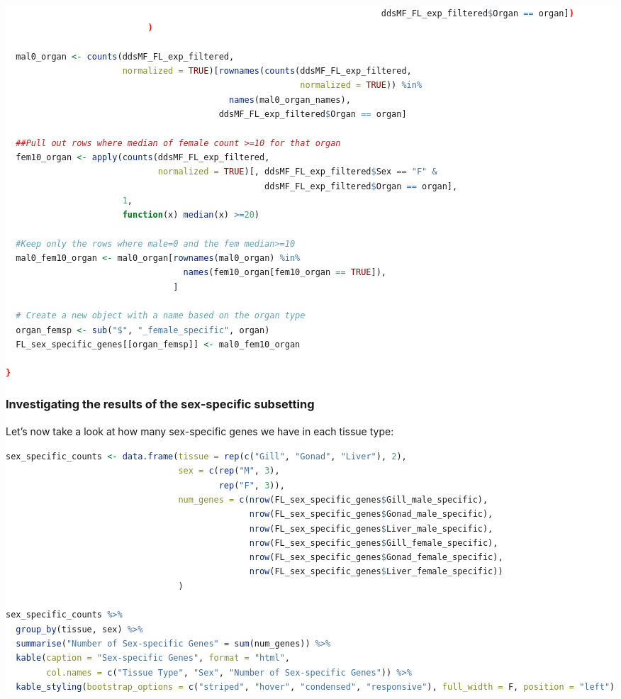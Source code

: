``` r
                                                                          ddsMF_FL_exp_filtered$Organ == organ])
                            )
  
  mal0_organ <- counts(ddsMF_FL_exp_filtered, 
                       normalized = TRUE)[rownames(counts(ddsMF_FL_exp_filtered, 
                                                          normalized = TRUE)) %in% 
                                            names(mal0_organ_names), 
                                          ddsMF_FL_exp_filtered$Organ == organ]
  
  ##Pull out rows where median of female count >=10 for that organ
  fem10_organ <- apply(counts(ddsMF_FL_exp_filtered, 
                              normalized = TRUE)[, ddsMF_FL_exp_filtered$Sex == "F" &
                                                   ddsMF_FL_exp_filtered$Organ == organ],
                       1,
                       function(x) median(x) >=20)
  
  #Keep only the rows where male=0 and the fem median>=10
  mal0_fem10_organ <- mal0_organ[rownames(mal0_organ) %in% 
                                   names(fem10_organ[fem10_organ == TRUE]),
                                 ]
  
  # Create a new object with a name based on the organ type
  organ_femsp <- sub("$", "_female_specific", organ)
  FL_sex_specific_genes[[organ_femsp]] <- mal0_fem10_organ
  
} 
```

### Investigating the results of the sex-specific subsetting

Let’s now take a look at how many sex-specific genes we have in each
tissue type:

``` r
sex_specific_counts <- data.frame(tissue = rep(c("Gill", "Gonad", "Liver"), 2),
                                  sex = c(rep("M", 3),
                                          rep("F", 3)),
                                  num_genes = c(nrow(FL_sex_specific_genes$Gill_male_specific),
                                                nrow(FL_sex_specific_genes$Gonad_male_specific),
                                                nrow(FL_sex_specific_genes$Liver_male_specific),
                                                nrow(FL_sex_specific_genes$Gill_female_specific),
                                                nrow(FL_sex_specific_genes$Gonad_female_specific),
                                                nrow(FL_sex_specific_genes$Liver_female_specific))
                                  )

sex_specific_counts %>% 
  group_by(tissue, sex) %>% 
  summarise("Number of Sex-specific Genes" = sum(num_genes)) %>%
  kable(caption = "Sex-specific Genes", format = "html",
        col.names = c("Tissue Type", "Sex", "Number of Sex-specific Genes")) %>% 
  kable_styling(bootstrap_options = c("striped", "hover", "condensed", "responsive"), full_width = F, position = "left")
```
